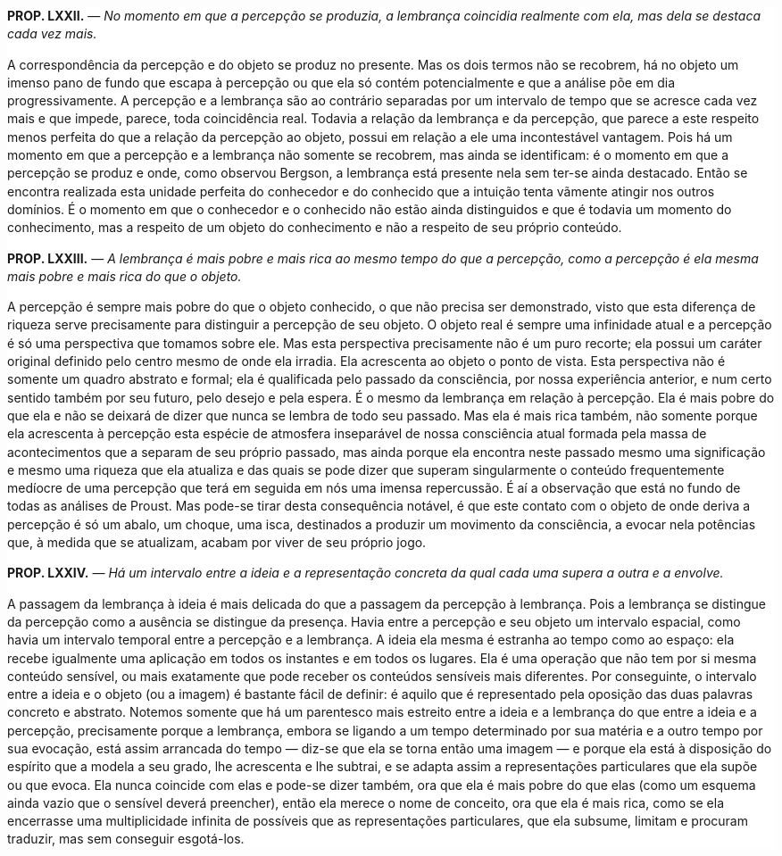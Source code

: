 **PROP. LXXII.**
— *No momento em que a percepção se produzia, a lembrança coincidia realmente com ela, mas dela se destaca cada vez mais.*

A correspondência da percepção e do objeto se produz no presente. Mas os dois termos não se recobrem, há no objeto um imenso pano de fundo que escapa à percepção ou que ela só contém potencialmente e que a análise põe em dia progressivamente. A percepção e a lembrança são ao contrário separadas por um intervalo de tempo que se acresce cada vez mais e que impede, parece, toda coincidência real. Todavia a relação da lembrança e da percepção, que parece a este respeito menos perfeita do que a relação da percepção ao objeto, possui em relação a ele uma incontestável vantagem. Pois há um momento em que a percepção e a lembrança não somente se recobrem, mas ainda se identificam: é o momento em que a percepção se produz e onde, como observou Bergson, a lembrança está presente nela sem ter-se ainda destacado. Então se encontra realizada esta unidade perfeita do conhecedor e do conhecido que a intuição tenta vãmente atingir nos outros domínios. É o momento em que o conhecedor e o conhecido não estão ainda distinguidos e que é todavia um momento do conhecimento, mas a respeito de um objeto do conhecimento e não a respeito de seu próprio conteúdo.

**PROP. LXXIII.**
— *A lembrança é mais pobre e mais rica ao mesmo tempo do que a percepção, como a percepção é ela mesma mais pobre e mais rica do que o objeto.*

A percepção é sempre mais pobre do que o objeto conhecido, o que não precisa ser demonstrado, visto que esta diferença de riqueza serve precisamente para distinguir a percepção de seu objeto. O objeto real é sempre uma infinidade atual e a percepção é só uma perspectiva que tomamos sobre ele. Mas esta perspectiva precisamente não é um puro recorte; ela possui um caráter original definido pelo centro mesmo de onde ela irradia. Ela acrescenta ao objeto o ponto de vista. Esta perspectiva não é somente um quadro abstrato e formal; ela é qualificada pelo passado da consciência, por nossa experiência anterior, e num certo sentido também por seu futuro, pelo desejo e pela espera. É o mesmo da lembrança em relação à percepção. Ela é mais pobre do que ela e não se deixará de dizer que nunca se lembra de todo seu passado. Mas ela é mais rica também, não somente porque ela acrescenta à percepção esta espécie de atmosfera inseparável de nossa consciência atual formada pela massa de acontecimentos que a separam de seu próprio passado, mas ainda porque ela encontra neste passado mesmo uma significação e mesmo uma riqueza que ela atualiza e das quais se pode dizer que superam singularmente o conteúdo frequentemente medíocre de uma percepção que terá em seguida em nós uma imensa repercussão. É aí a observação que está no fundo de todas as análises de Proust. Mas pode-se tirar desta consequência notável, é que este contato com o objeto de onde deriva a percepção é só um abalo, um choque, uma isca, destinados a produzir um movimento da consciência, a evocar nela potências que, à medida que se atualizam, acabam por viver de seu próprio jogo.

**PROP. LXXIV.**
— *Há um intervalo entre a ideia e a representação concreta da qual cada uma supera a outra e a envolve.*

A passagem da lembrança à ideia é mais delicada do que a passagem da percepção à lembrança. Pois a lembrança se distingue da percepção como a ausência se distingue da presença. Havia entre a percepção e seu objeto um intervalo espacial, como havia um intervalo temporal entre a percepção e a lembrança. A ideia ela mesma é estranha ao tempo como ao espaço: ela recebe igualmente uma aplicação em todos os instantes e em todos os lugares. Ela é uma operação que não tem por si mesma conteúdo sensível, ou mais exatamente que pode receber os conteúdos sensíveis mais diferentes. Por conseguinte, o intervalo entre a ideia e o objeto (ou a imagem) é bastante fácil de definir: é aquilo que é representado pela oposição das duas palavras concreto e abstrato. Notemos somente que há um parentesco mais estreito entre a ideia e a lembrança do que entre a ideia e a percepção, precisamente porque a lembrança, embora se ligando a um tempo determinado por sua matéria e a outro tempo por sua evocação, está assim arrancada do tempo — diz-se que ela se torna então uma imagem — e porque ela está à disposição do espírito que a modela a seu grado, lhe acrescenta e lhe subtrai, e se adapta assim a representações particulares que ela supõe ou que evoca. Ela nunca coincide com elas e pode-se dizer também, ora que ela é mais pobre do que elas (como um esquema ainda vazio que o sensível deverá preencher), então ela merece o nome de conceito, ora que ela é mais rica, como se ela encerrasse uma multiplicidade infinita de possíveis que as representações particulares, que ela subsume, limitam e procuram traduzir, mas sem conseguir esgotá-los.
